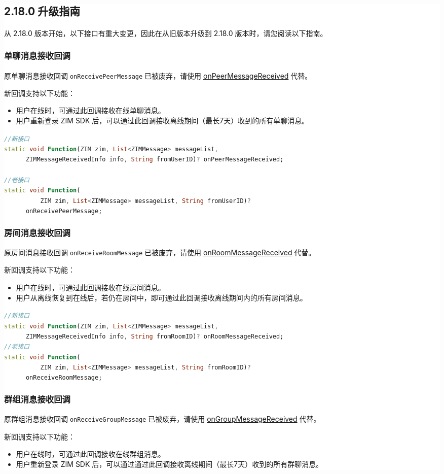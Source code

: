 ## 2.18.0 升级指南

<Warning title="注意">

从 2.18.0 版本开始，以下接口有重大变更，因此在从旧版本升级到 2.18.0 版本时，请您阅读以下指南。
</Warning>

### 单聊消息接收回调

原单聊消息接收回调 `onReceivePeerMessage` 已被废弃，请使用 [onPeerMessageReceived](https://pub.dev/documentation/zego_zim/latest/zego_zim/ZIMEventHandler/onPeerMessageReceived.html) 代替。

新回调支持以下功能：
- 用户在线时，可通过此回调接收在线单聊消息。
- 用户重新登录 ZIM SDK 后，可以通过此回调接收离线期间（最长7天）收到的所有单聊消息。

```dart
//新接口
static void Function(ZIM zim, List<ZIMMessage> messageList,
      ZIMMessageReceivedInfo info, String fromUserID)? onPeerMessageReceived;

//老接口
static void Function(
          ZIM zim, List<ZIMMessage> messageList, String fromUserID)?
      onReceivePeerMessage;
```

### 房间消息接收回调

原房间消息接收回调 `onReceiveRoomMessage` 已被废弃，请使用 [onRoomMessageReceived](https://pub.dev/documentation/zego_zim/latest/zego_zim/ZIMEventHandler/onPeerMessageReceived.html) 代替。

新回调支持以下功能：
- 用户在线时，可通过此回调接收在线房间消息。
- 用户从离线恢复到在线后，若仍在房间中，即可通过此回调接收离线期间内的所有房间消息。

```dart
//新接口
static void Function(ZIM zim, List<ZIMMessage> messageList,
      ZIMMessageReceivedInfo info, String fromRoomID)? onRoomMessageReceived;
//老接口
static void Function(
          ZIM zim, List<ZIMMessage> messageList, String fromRoomID)?
      onReceiveRoomMessage;
```

### 群组消息接收回调

原群组消息接收回调 `onReceiveGroupMessage` 已被废弃，请使用 [onGroupMessageReceived](https://pub.dev/documentation/zego_zim/latest/zego_zim/ZIMEventHandler/onPeerMessageReceived.html) 代替。
 
新回调支持以下功能：
- 用户在线时，可通过此回调接收在线群组消息。
- 用户重新登录 ZIM SDK 后，可以通过通过此回调接收离线期间（最长7天）收到的所有群聊消息。
